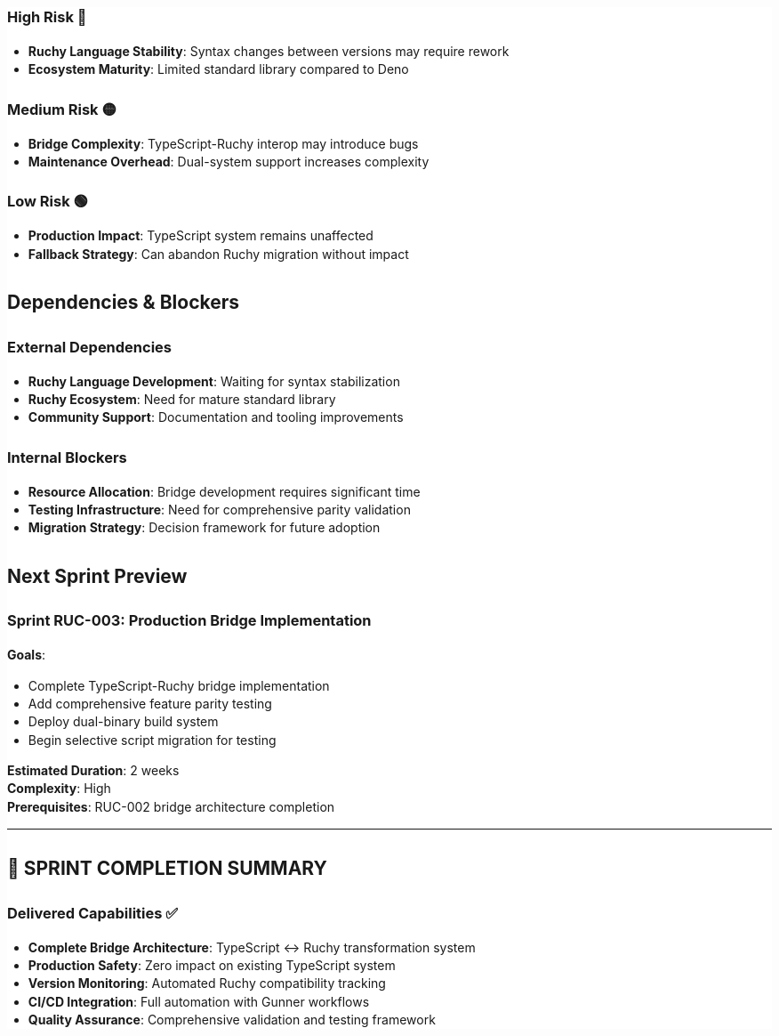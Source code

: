 ### High Risk 🔴
- **Ruchy Language Stability**: Syntax changes between versions may require rework
- **Ecosystem Maturity**: Limited standard library compared to Deno

### Medium Risk 🟡  
- **Bridge Complexity**: TypeScript-Ruchy interop may introduce bugs
- **Maintenance Overhead**: Dual-system support increases complexity

### Low Risk 🟢
- **Production Impact**: TypeScript system remains unaffected
- **Fallback Strategy**: Can abandon Ruchy migration without impact

## Dependencies & Blockers

### External Dependencies
- **Ruchy Language Development**: Waiting for syntax stabilization
- **Ruchy Ecosystem**: Need for mature standard library
- **Community Support**: Documentation and tooling improvements

### Internal Blockers
- **Resource Allocation**: Bridge development requires significant time
- **Testing Infrastructure**: Need for comprehensive parity validation
- **Migration Strategy**: Decision framework for future adoption

## Next Sprint Preview

### Sprint RUC-003: Production Bridge Implementation
**Goals**:
- Complete TypeScript-Ruchy bridge implementation
- Add comprehensive feature parity testing
- Deploy dual-binary build system
- Begin selective script migration for testing

**Estimated Duration**: 2 weeks  
**Complexity**: High  
**Prerequisites**: RUC-002 bridge architecture completion

---

## 🎯 SPRINT COMPLETION SUMMARY

### Delivered Capabilities ✅
- **Complete Bridge Architecture**: TypeScript ↔ Ruchy transformation system
- **Production Safety**: Zero impact on existing TypeScript system
- **Version Monitoring**: Automated Ruchy compatibility tracking
- **CI/CD Integration**: Full automation with Gunner workflows
- **Quality Assurance**: Comprehensive validation and testing framework
